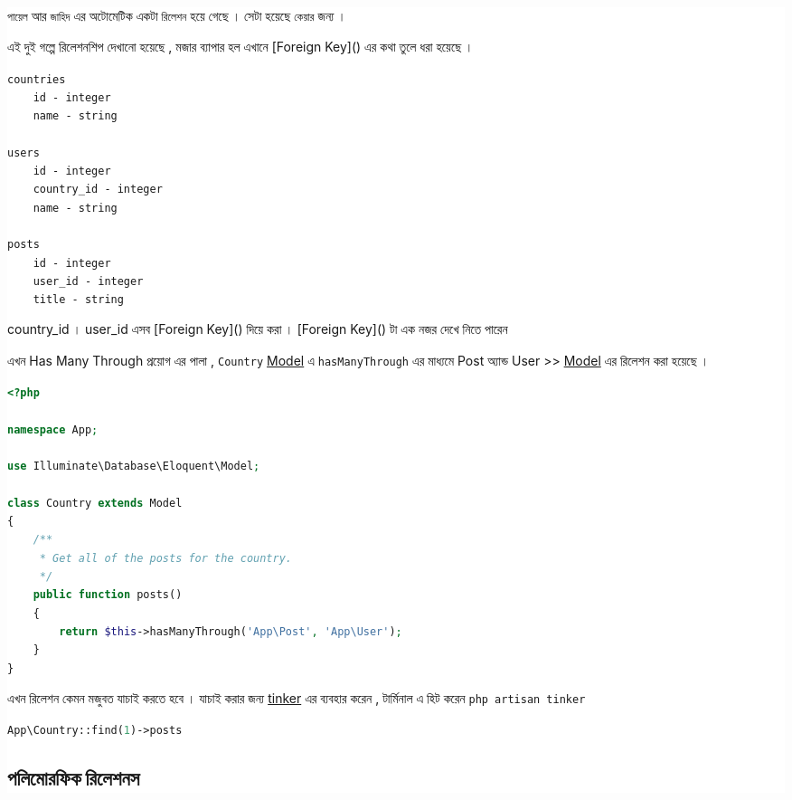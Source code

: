 `পায়েল` আর `জাহিদ` এর অটোমেটিক একটা `রিলেশন` হয়ে গেছে ।  সেটা হয়েছে `কেয়ার` জন্য  ।

 <p class="tip"> এই দুই গল্পে  রিলেশনশিপ দেখানো হয়েছে  , মজার ব্যাপার হল এখানে [Foreign Key]() এর কথা   তুলে   ধরা  হয়েছে ।  </p>


``` html
countries
    id - integer
    name - string

users
    id - integer
    country_id - integer
    name - string

posts
    id - integer
    user_id - integer
    title - string
```
 <p class="tip">country_id  । user_id এসব [Foreign Key]() দিয়ে  করা । [Foreign Key]()  টা  এক  নজর দেখে নিতে পারেন </p>

 এখন Has Many Through প্রয়োগ এর পালা , `Country` [Model]() এ `hasManyThrough` এর মাধ্যমে  Post অ্যান্ড User >> [Model]() এর রিলেশন করা হয়েছে ।

```php
<?php

namespace App;

use Illuminate\Database\Eloquent\Model;

class Country extends Model
{
    /**
     * Get all of the posts for the country.
     */
    public function posts()
    {
        return $this->hasManyThrough('App\Post', 'App\User');
    }
}
```

এখন রিলেশন কেমন মজুবত যাচাই করতে হবে । যাচাই করার জন্য [tinker]() এর ব্যবহার করেন , টার্মিনাল এ হিট করেন
` php artisan tinker `

```php
App\Country::find(1)->posts
```

## পলিমোরফিক রিলেশনস
